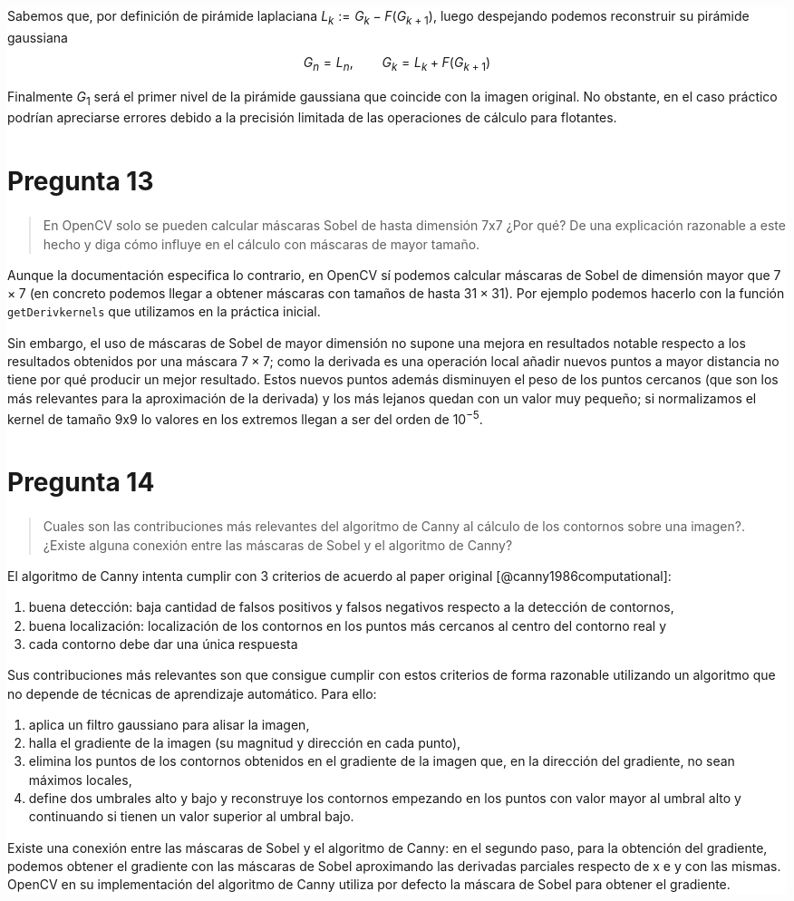 Sabemos que, por definición de pirámide laplaciana $L_k := G_k - F(G_{k+1})$, luego despejando podemos reconstruir su pirámide gaussiana $$G_n = L_n, \qquad G_k = L_k + F(G_{k+1})$$

Finalmente $G_1$ será el primer nivel de la pirámide gaussiana que coincide con la imagen original.
No obstante, en el caso práctico podrían apreciarse errores debido a la precisión limitada de las operaciones de cálculo para flotantes.

# Pregunta 13

> En OpenCV solo se pueden calcular máscaras Sobel de hasta dimensión
> 7x7 ¿Por qué? De una explicación razonable a este hecho y diga cómo
> influye en el cálculo con máscaras de mayor tamaño.

Aunque la documentación especifica lo contrario, en OpenCV sí podemos calcular máscaras de Sobel de dimensión mayor que $7\times 7$ (en concreto podemos llegar a obtener máscaras con tamaños de hasta $31\times 31$). Por ejemplo podemos hacerlo con la función `getDerivkernels` que utilizamos en la práctica inicial.

Sin embargo, el uso de máscaras de Sobel de mayor dimensión no supone una mejora en resultados notable respecto a los resultados obtenidos por una máscara $7\times 7$; como la derivada es una operación local añadir nuevos puntos a mayor distancia no tiene por qué producir un mejor resultado. Estos nuevos puntos además disminuyen el peso de los puntos cercanos (que son los más relevantes para la aproximación de la derivada) y los más lejanos quedan con un valor muy pequeño; si normalizamos el kernel de tamaño 9x9 lo valores en los extremos llegan a ser del orden de $10^{-5}$.

# Pregunta 14

> Cuales son las contribuciones más relevantes del algoritmo de Canny
> al cálculo de los contornos sobre una imagen?. ¿Existe alguna conexión
> entre las máscaras de Sobel y el algoritmo de Canny?

El algoritmo de Canny intenta cumplir con 3 criterios de acuerdo al paper original [@canny1986computational]:

1. buena detección: baja cantidad de falsos positivos y falsos negativos respecto a la detección de contornos,
2. buena localización: localización de los contornos en los puntos más cercanos al centro del contorno real y
3. cada contorno debe dar una única respuesta

Sus contribuciones más relevantes son que consigue cumplir con estos criterios de forma razonable utilizando un algoritmo que no depende de técnicas de aprendizaje automático. Para ello:

1. aplica un filtro gaussiano para alisar la imagen, 
2. halla el gradiente de la imagen (su magnitud y dirección en cada punto),
3. elimina los puntos de los contornos obtenidos en el gradiente de la imagen que, en la dirección del gradiente, no sean máximos locales,
4. define dos umbrales alto y bajo y reconstruye los contornos empezando en los puntos con valor mayor al umbral alto y continuando si tienen un valor superior al umbral bajo.

Existe una conexión entre las máscaras de Sobel y el algoritmo de Canny: en el segundo paso, para la obtención del gradiente, podemos obtener el gradiente con las máscaras de Sobel aproximando las derivadas parciales respecto de x e y con las mismas.
OpenCV en su implementación del algoritmo de Canny utiliza por defecto la máscara de Sobel para obtener el gradiente.
